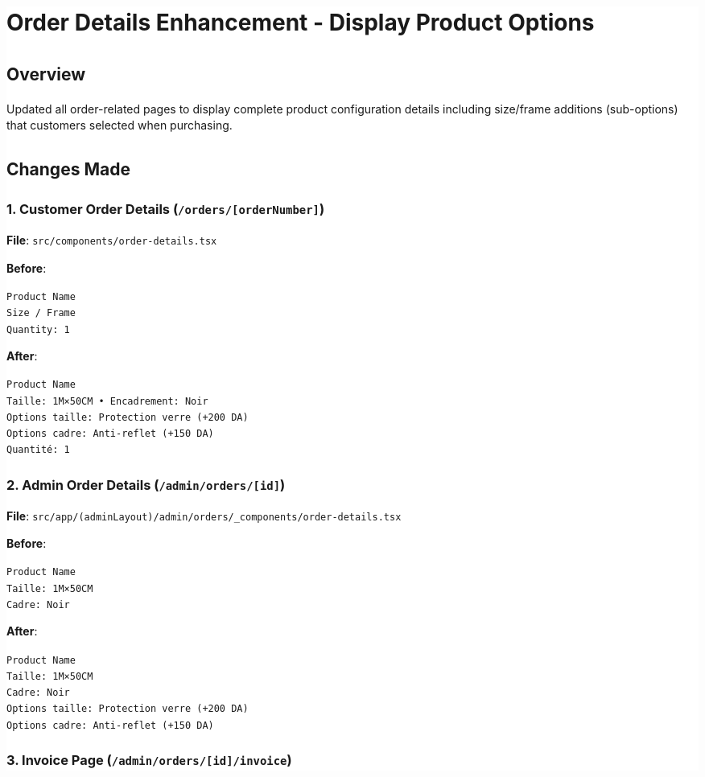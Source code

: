 # Order Details Enhancement - Display Product Options

## Overview

Updated all order-related pages to display complete product configuration details including size/frame additions (sub-options) that customers selected when purchasing.

## Changes Made

### 1. Customer Order Details (`/orders/[orderNumber]`)

**File**: `src/components/order-details.tsx`

**Before**:

```
Product Name
Size / Frame
Quantity: 1
```

**After**:

```
Product Name
Taille: 1M×50CM • Encadrement: Noir
Options taille: Protection verre (+200 DA)
Options cadre: Anti-reflet (+150 DA)
Quantité: 1
```

### 2. Admin Order Details (`/admin/orders/[id]`)

**File**: `src/app/(adminLayout)/admin/orders/_components/order-details.tsx`

**Before**:

```
Product Name
Taille: 1M×50CM
Cadre: Noir
```

**After**:

```
Product Name
Taille: 1M×50CM
Cadre: Noir
Options taille: Protection verre (+200 DA)
Options cadre: Anti-reflet (+150 DA)
```

### 3. Invoice Page (`/admin/orders/[id]/invoice`)
